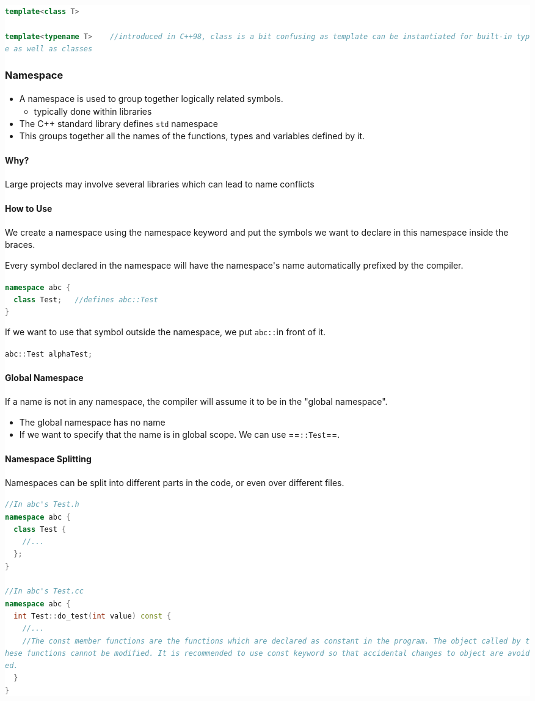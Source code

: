 ````c++
template<class T>

template<typename T>	//introduced in C++98, class is a bit confusing as template can be instantiated for built-in type as well as classes
````

### Namespace

* A namespace is used to group together logically related symbols.
  * typically done within libraries
* The C++ standard library defines `std` namespace
* This groups together all the names of the functions, types and variables defined by it.

#### Why?

Large projects may involve several libraries which can lead to name conflicts

#### How to Use

We create a namespace using the namespace keyword and put the symbols we want to declare in this namespace inside the braces.

Every symbol declared in the namespace will have the namespace's name automatically prefixed by the compiler.

````c++
namespace abc {
  class Test;	//defines abc::Test
}
````

If we want to use that symbol outside the namespace, we put `abc::`in front of it.

````c++
abc::Test alphaTest;
````

#### Global Namespace

If a name is not in any namespace, the compiler will assume it to be in the "global namespace". 

* The global namespace has no name
* If we want to specify that the name is in global scope. We can use ==`::Test`==.

#### Namespace Splitting

Namespaces can be split into different parts in the code, or even over different files.

````c++
//In abc's Test.h
namespace abc {
  class Test {
    //...
  };
}

//In abc's Test.cc
namespace abc {
  int Test::do_test(int value) const {
    //...
    //The const member functions are the functions which are declared as constant in the program. The object called by these functions cannot be modified. It is recommended to use const keyword so that accidental changes to object are avoided.
  }
}
````
